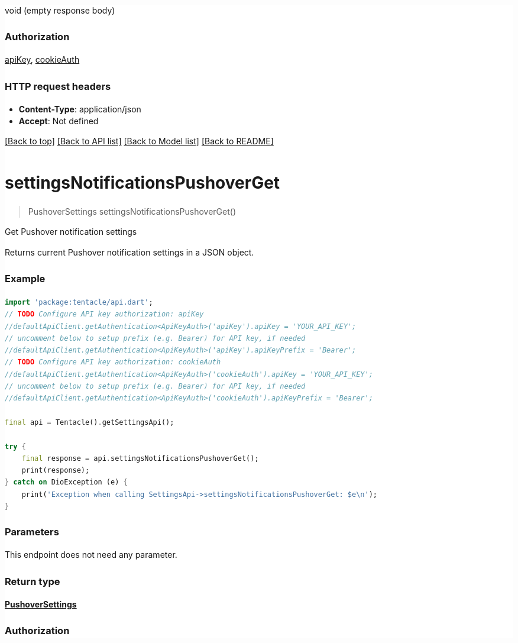 void (empty response body)

### Authorization

[apiKey](../README.md#apiKey), [cookieAuth](../README.md#cookieAuth)

### HTTP request headers

 - **Content-Type**: application/json
 - **Accept**: Not defined

[[Back to top]](#) [[Back to API list]](../README.md#documentation-for-api-endpoints) [[Back to Model list]](../README.md#documentation-for-models) [[Back to README]](../README.md)

# **settingsNotificationsPushoverGet**
> PushoverSettings settingsNotificationsPushoverGet()

Get Pushover notification settings

Returns current Pushover notification settings in a JSON object.

### Example
```dart
import 'package:tentacle/api.dart';
// TODO Configure API key authorization: apiKey
//defaultApiClient.getAuthentication<ApiKeyAuth>('apiKey').apiKey = 'YOUR_API_KEY';
// uncomment below to setup prefix (e.g. Bearer) for API key, if needed
//defaultApiClient.getAuthentication<ApiKeyAuth>('apiKey').apiKeyPrefix = 'Bearer';
// TODO Configure API key authorization: cookieAuth
//defaultApiClient.getAuthentication<ApiKeyAuth>('cookieAuth').apiKey = 'YOUR_API_KEY';
// uncomment below to setup prefix (e.g. Bearer) for API key, if needed
//defaultApiClient.getAuthentication<ApiKeyAuth>('cookieAuth').apiKeyPrefix = 'Bearer';

final api = Tentacle().getSettingsApi();

try {
    final response = api.settingsNotificationsPushoverGet();
    print(response);
} catch on DioException (e) {
    print('Exception when calling SettingsApi->settingsNotificationsPushoverGet: $e\n');
}
```

### Parameters
This endpoint does not need any parameter.

### Return type

[**PushoverSettings**](PushoverSettings.md)

### Authorization
